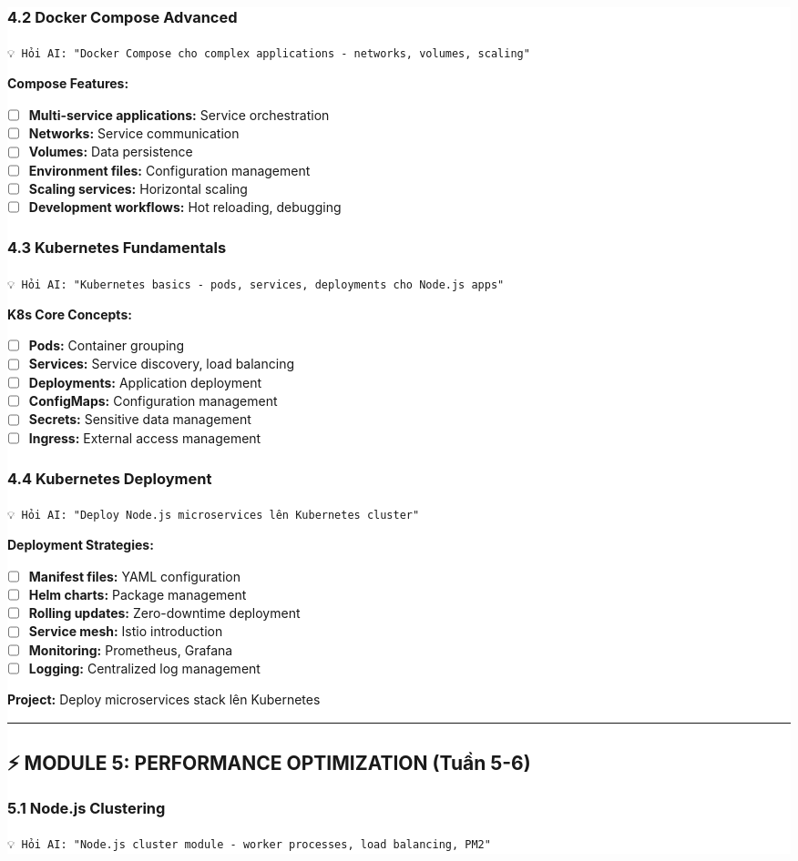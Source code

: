 ### **4.2 Docker Compose Advanced**

```
💡 Hỏi AI: "Docker Compose cho complex applications - networks, volumes, scaling"
```

**Compose Features:**

- [ ] **Multi-service applications:** Service orchestration
- [ ] **Networks:** Service communication
- [ ] **Volumes:** Data persistence
- [ ] **Environment files:** Configuration management
- [ ] **Scaling services:** Horizontal scaling
- [ ] **Development workflows:** Hot reloading, debugging

### **4.3 Kubernetes Fundamentals**

```
💡 Hỏi AI: "Kubernetes basics - pods, services, deployments cho Node.js apps"
```

**K8s Core Concepts:**

- [ ] **Pods:** Container grouping
- [ ] **Services:** Service discovery, load balancing
- [ ] **Deployments:** Application deployment
- [ ] **ConfigMaps:** Configuration management
- [ ] **Secrets:** Sensitive data management
- [ ] **Ingress:** External access management

### **4.4 Kubernetes Deployment**

```
💡 Hỏi AI: "Deploy Node.js microservices lên Kubernetes cluster"
```

**Deployment Strategies:**

- [ ] **Manifest files:** YAML configuration
- [ ] **Helm charts:** Package management
- [ ] **Rolling updates:** Zero-downtime deployment
- [ ] **Service mesh:** Istio introduction
- [ ] **Monitoring:** Prometheus, Grafana
- [ ] **Logging:** Centralized log management

**Project:** Deploy microservices stack lên Kubernetes

---

## ⚡ MODULE 5: PERFORMANCE OPTIMIZATION (Tuần 5-6)

### **5.1 Node.js Clustering**

```
💡 Hỏi AI: "Node.js cluster module - worker processes, load balancing, PM2"
```
